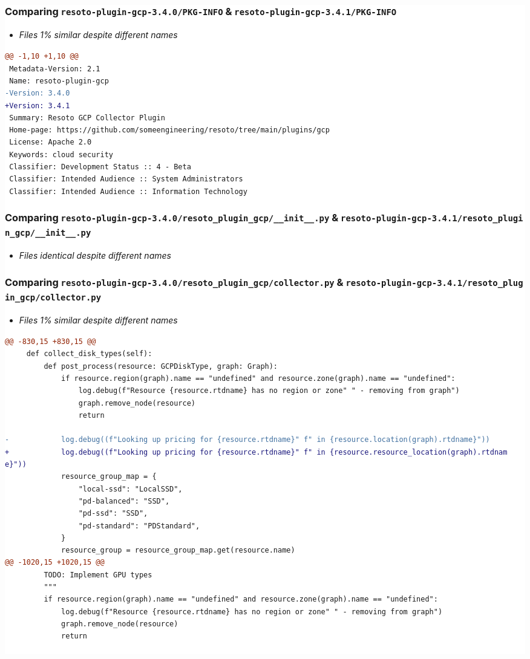 ### Comparing `resoto-plugin-gcp-3.4.0/PKG-INFO` & `resoto-plugin-gcp-3.4.1/PKG-INFO`

 * *Files 1% similar despite different names*

```diff
@@ -1,10 +1,10 @@
 Metadata-Version: 2.1
 Name: resoto-plugin-gcp
-Version: 3.4.0
+Version: 3.4.1
 Summary: Resoto GCP Collector Plugin
 Home-page: https://github.com/someengineering/resoto/tree/main/plugins/gcp
 License: Apache 2.0
 Keywords: cloud security
 Classifier: Development Status :: 4 - Beta
 Classifier: Intended Audience :: System Administrators
 Classifier: Intended Audience :: Information Technology
```

### Comparing `resoto-plugin-gcp-3.4.0/resoto_plugin_gcp/__init__.py` & `resoto-plugin-gcp-3.4.1/resoto_plugin_gcp/__init__.py`

 * *Files identical despite different names*

### Comparing `resoto-plugin-gcp-3.4.0/resoto_plugin_gcp/collector.py` & `resoto-plugin-gcp-3.4.1/resoto_plugin_gcp/collector.py`

 * *Files 1% similar despite different names*

```diff
@@ -830,15 +830,15 @@
     def collect_disk_types(self):
         def post_process(resource: GCPDiskType, graph: Graph):
             if resource.region(graph).name == "undefined" and resource.zone(graph).name == "undefined":
                 log.debug(f"Resource {resource.rtdname} has no region or zone" " - removing from graph")
                 graph.remove_node(resource)
                 return
 
-            log.debug((f"Looking up pricing for {resource.rtdname}" f" in {resource.location(graph).rtdname}"))
+            log.debug((f"Looking up pricing for {resource.rtdname}" f" in {resource.resource_location(graph).rtdname}"))
             resource_group_map = {
                 "local-ssd": "LocalSSD",
                 "pd-balanced": "SSD",
                 "pd-ssd": "SSD",
                 "pd-standard": "PDStandard",
             }
             resource_group = resource_group_map.get(resource.name)
@@ -1020,15 +1020,15 @@
         TODO: Implement GPU types
         """
         if resource.region(graph).name == "undefined" and resource.zone(graph).name == "undefined":
             log.debug(f"Resource {resource.rtdname} has no region or zone" " - removing from graph")
             graph.remove_node(resource)
             return
 
```